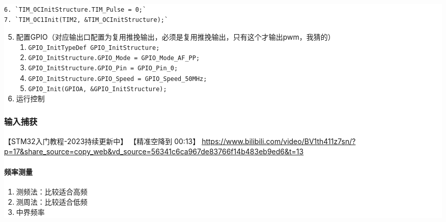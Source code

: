 	6. `TIM_OCInitStructure.TIM_Pulse = 0;`
	7. `TIM_OC1Init(TIM2, &TIM_OCInitStructure);`
5. 配置GPIO（对应输出口配置为复用推挽输出，必须是复用推挽输出，只有这个才输出pwm，我猜的）
	1. `GPIO_InitTypeDef GPIO_InitStructure;`
	2. `GPIO_InitStructure.GPIO_Mode = GPIO_Mode_AF_PP;`
	3. `GPIO_InitStructure.GPIO_Pin = GPIO_Pin_0;`
	4. `GPIO_InitStructure.GPIO_Speed = GPIO_Speed_50MHz;`
	5. `GPIO_Init(GPIOA, &GPIO_InitStructure);`
6. 运行控制

### 输入捕获

【STM32入门教程-2023持续更新中】 【精准空降到 00:13】 https://www.bilibili.com/video/BV1th411z7sn/?p=17&share_source=copy_web&vd_source=56341c6ca967de83766f14b483eb9ed6&t=13

#### 频率测量
1. 测频法：比较适合高频
2. 测周法：比较适合低频
3. 中界频率